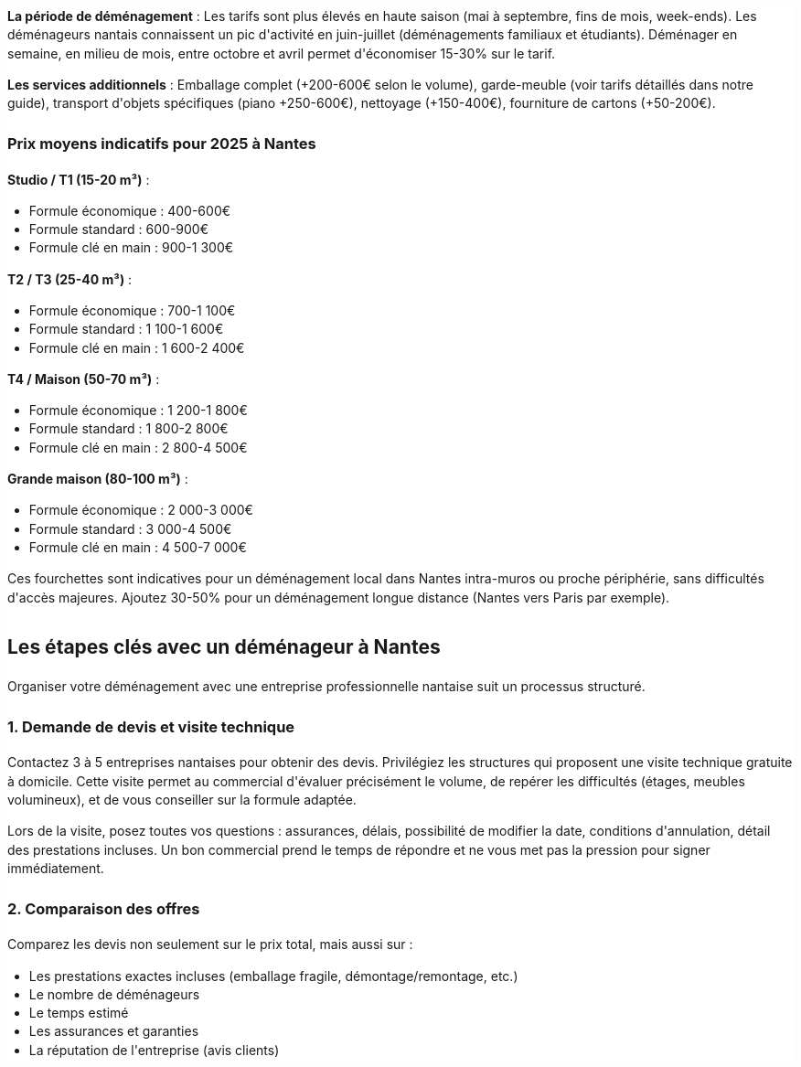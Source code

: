 **La période de déménagement** : Les tarifs sont plus élevés en haute saison (mai à septembre, fins de mois, week-ends). Les déménageurs nantais connaissent un pic d'activité en juin-juillet (déménagements familiaux et étudiants). Déménager en semaine, en milieu de mois, entre octobre et avril permet d'économiser 15-30% sur le tarif.

**Les services additionnels** : Emballage complet (+200-600€ selon le volume), garde-meuble (voir tarifs détaillés dans notre guide), transport d'objets spécifiques (piano +250-600€), nettoyage (+150-400€), fourniture de cartons (+50-200€).

### Prix moyens indicatifs pour 2025 à Nantes

**Studio / T1 (15-20 m³)** :
- Formule économique : 400-600€
- Formule standard : 600-900€
- Formule clé en main : 900-1 300€

**T2 / T3 (25-40 m³)** :
- Formule économique : 700-1 100€
- Formule standard : 1 100-1 600€
- Formule clé en main : 1 600-2 400€

**T4 / Maison (50-70 m³)** :
- Formule économique : 1 200-1 800€
- Formule standard : 1 800-2 800€
- Formule clé en main : 2 800-4 500€

**Grande maison (80-100 m³)** :
- Formule économique : 2 000-3 000€
- Formule standard : 3 000-4 500€
- Formule clé en main : 4 500-7 000€

Ces fourchettes sont indicatives pour un déménagement local dans Nantes intra-muros ou proche périphérie, sans difficultés d'accès majeures. Ajoutez 30-50% pour un déménagement longue distance (Nantes vers Paris par exemple).

## Les étapes clés avec un déménageur à Nantes

Organiser votre déménagement avec une entreprise professionnelle nantaise suit un processus structuré.

### 1. Demande de devis et visite technique

Contactez 3 à 5 entreprises nantaises pour obtenir des devis. Privilégiez les structures qui proposent une visite technique gratuite à domicile. Cette visite permet au commercial d'évaluer précisément le volume, de repérer les difficultés (étages, meubles volumineux), et de vous conseiller sur la formule adaptée.

Lors de la visite, posez toutes vos questions : assurances, délais, possibilité de modifier la date, conditions d'annulation, détail des prestations incluses. Un bon commercial prend le temps de répondre et ne vous met pas la pression pour signer immédiatement.

### 2. Comparaison des offres

Comparez les devis non seulement sur le prix total, mais aussi sur :
- Les prestations exactes incluses (emballage fragile, démontage/remontage, etc.)
- Le nombre de déménageurs
- Le temps estimé
- Les assurances et garanties
- La réputation de l'entreprise (avis clients)
